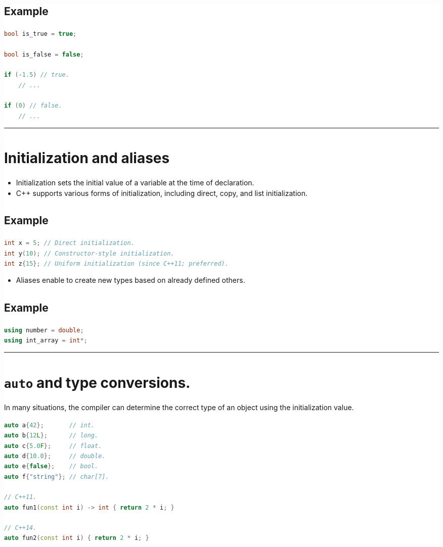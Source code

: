## Example

```cpp
bool is_true = true;

bool is_false = false;

if (-1.5) // true.
    // ...

if (0) // false.
    // ...
```

---

# Initialization and aliases

- Initialization sets the initial value of a variable at the time of declaration.
- C++ supports various forms of initialization, including direct, copy, and list initialization.

## Example

```cpp
int x = 5; // Direct initialization.
int y(10); // Constructor-style initialization.
int z{15}; // Uniform initialization (since C++11; preferred).
```

- Aliases enable to create new types based on already defined others.

## Example
```cpp
using number = double;
using int_array = int*;
```

---

# `auto` and type conversions.

In many situations, the compiler can determine the correct type of an object using the initialization value.

```cpp
auto a{42};       // int.
auto b{12L};      // long.
auto c{5.0F};     // float.
auto d{10.0};     // double.
auto e{false};    // bool.
auto f{"string"}; // char[7].

// C++11.
auto fun1(const int i) -> int { return 2 * i; }

// C++14.
auto fun2(const int i) { return 2 * i; }
```
